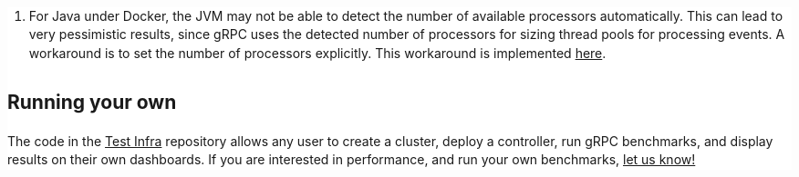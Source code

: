 1. For Java under Docker, the JVM may not be able to detect the number of
   available processors automatically. This can lead to very pessimistic
   results, since gRPC uses the detected number of processors for sizing thread
   pools for processing events. A workaround is to set the number of processors
   explicitly. This workaround is implemented
   [here](https://github.com/grpc/test-infra/pull/231).

## Running your own

The code in the [Test Infra][testinfra] repository allows any user to create a
cluster, deploy a controller, run gRPC benchmarks, and display results on their
own dashboards. If you are interested in performance, and run your own
benchmarks, [let us know!][g/grpc-io]

[benchmarking]: /docs/guides/benchmarking
[examples]:
  https://github.com/grpc/test-infra/blob/master/config/samples/README.md
[g/grpc-io]: https://groups.google.com/g/grpc-io
[grpc core]: https://github.com/grpc/grpc
[grpc oss benchmarks readme]:
  https://github.com/grpc/grpc/blob/master/tools/run_tests/performance/README.md#grpc-oss-benchmarks
[testinfra]: https://github.com/grpc/test-infra
[tools]: https://github.com/grpc/test-infra/blob/master/tools/README.md


[kubebuilder]: https://kubebuilder.io
[bigquery]: https://cloud.google.com/bigquery
[snapshot]: /img/blog/performance-benchmarks-gke/dashboard.png